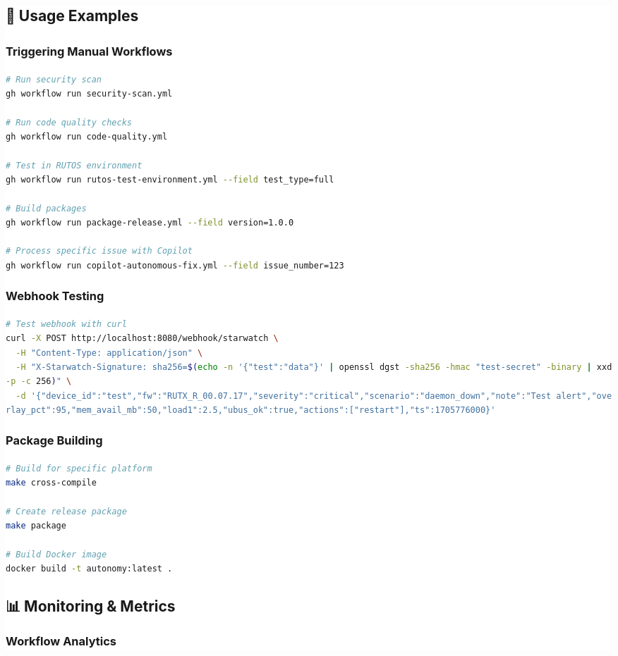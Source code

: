 ## 🎯 **Usage Examples**

### **Triggering Manual Workflows**

```bash
# Run security scan
gh workflow run security-scan.yml

# Run code quality checks
gh workflow run code-quality.yml

# Test in RUTOS environment
gh workflow run rutos-test-environment.yml --field test_type=full

# Build packages
gh workflow run package-release.yml --field version=1.0.0

# Process specific issue with Copilot
gh workflow run copilot-autonomous-fix.yml --field issue_number=123
```

### **Webhook Testing**

```bash
# Test webhook with curl
curl -X POST http://localhost:8080/webhook/starwatch \
  -H "Content-Type: application/json" \
  -H "X-Starwatch-Signature: sha256=$(echo -n '{"test":"data"}' | openssl dgst -sha256 -hmac "test-secret" -binary | xxd -p -c 256)" \
  -d '{"device_id":"test","fw":"RUTX_R_00.07.17","severity":"critical","scenario":"daemon_down","note":"Test alert","overlay_pct":95,"mem_avail_mb":50,"load1":2.5,"ubus_ok":true,"actions":["restart"],"ts":1705776000}'
```

### **Package Building**

```bash
# Build for specific platform
make cross-compile

# Create release package
make package

# Build Docker image
docker build -t autonomy:latest .
```

## 📊 **Monitoring & Metrics**

### **Workflow Analytics**
